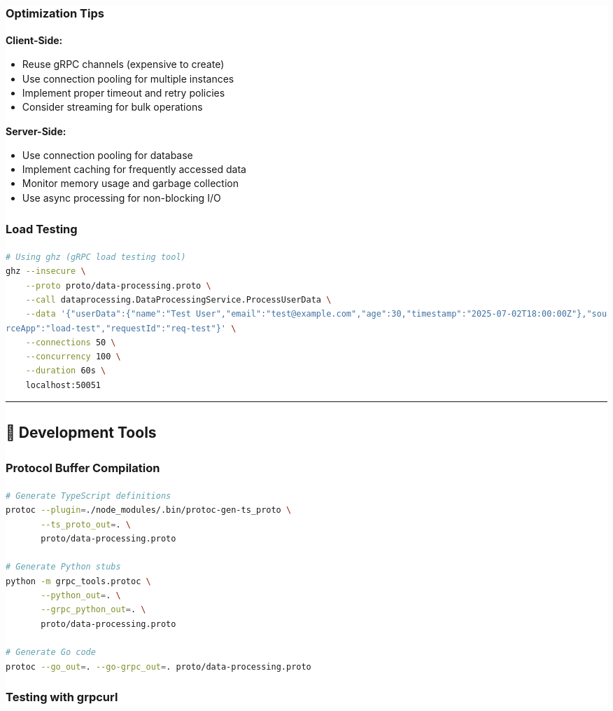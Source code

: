 ### Optimization Tips

**Client-Side:**
- Reuse gRPC channels (expensive to create)
- Use connection pooling for multiple instances
- Implement proper timeout and retry policies
- Consider streaming for bulk operations

**Server-Side:**
- Use connection pooling for database
- Implement caching for frequently accessed data
- Monitor memory usage and garbage collection
- Use async processing for non-blocking I/O

### Load Testing

```bash
# Using ghz (gRPC load testing tool)
ghz --insecure \
    --proto proto/data-processing.proto \
    --call dataprocessing.DataProcessingService.ProcessUserData \
    --data '{"userData":{"name":"Test User","email":"test@example.com","age":30,"timestamp":"2025-07-02T18:00:00Z"},"sourceApp":"load-test","requestId":"req-test"}' \
    --connections 50 \
    --concurrency 100 \
    --duration 60s \
    localhost:50051
```

---

## 🔧 Development Tools

### Protocol Buffer Compilation

```bash
# Generate TypeScript definitions
protoc --plugin=./node_modules/.bin/protoc-gen-ts_proto \
       --ts_proto_out=. \
       proto/data-processing.proto

# Generate Python stubs
python -m grpc_tools.protoc \
       --python_out=. \
       --grpc_python_out=. \
       proto/data-processing.proto

# Generate Go code
protoc --go_out=. --go-grpc_out=. proto/data-processing.proto
```

### Testing with grpcurl

